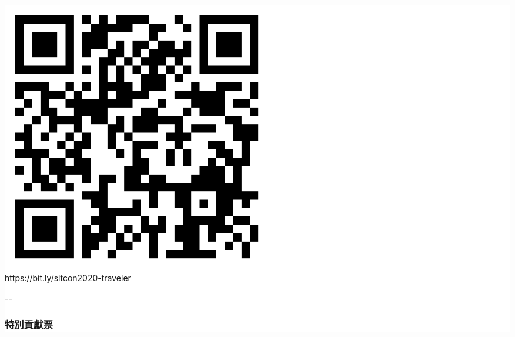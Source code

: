  <img style="height: 450px" src="./img/traveler.png" /><br />
  https://bit.ly/sitcon2020-traveler
</div>

--

### 特別貢獻票
<div align="center">